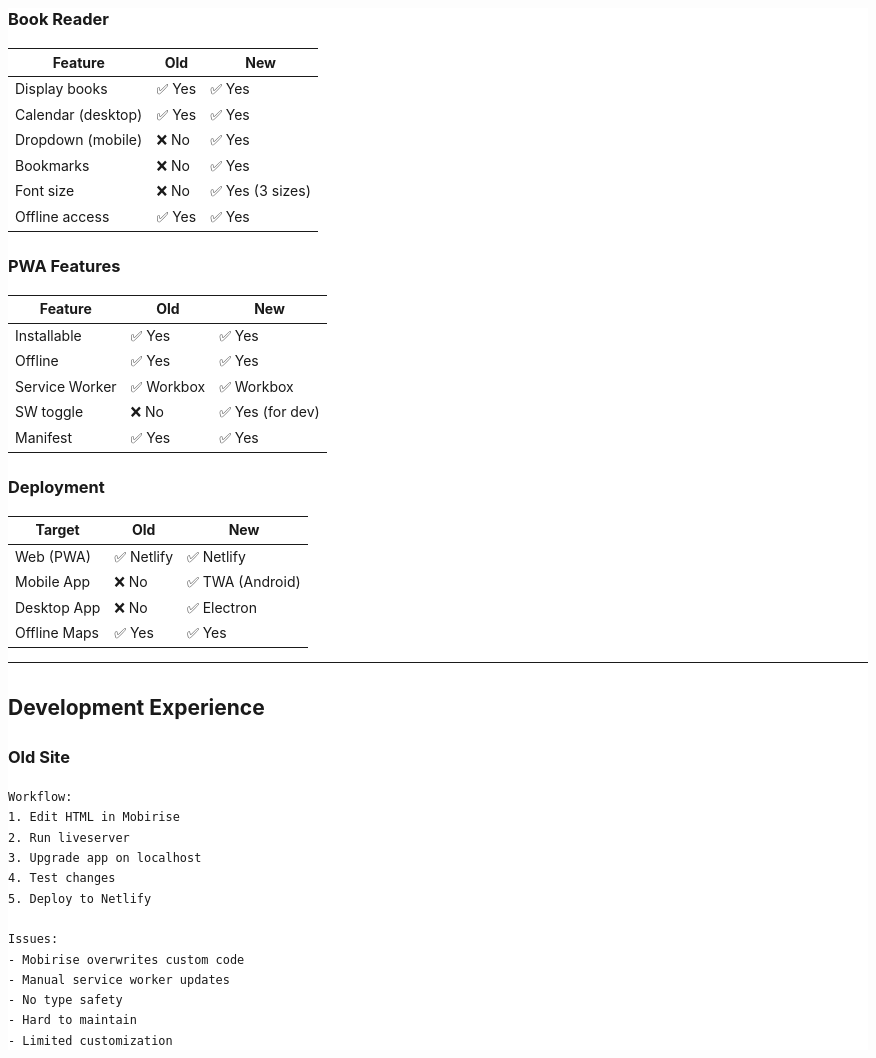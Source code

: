 ### Book Reader
| Feature | Old | New |
|---------|-----|-----|
| Display books | ✅ Yes | ✅ Yes |
| Calendar (desktop) | ✅ Yes | ✅ Yes |
| Dropdown (mobile) | ❌ No | ✅ Yes |
| Bookmarks | ❌ No | ✅ Yes |
| Font size | ❌ No | ✅ Yes (3 sizes) |
| Offline access | ✅ Yes | ✅ Yes |

### PWA Features
| Feature | Old | New |
|---------|-----|-----|
| Installable | ✅ Yes | ✅ Yes |
| Offline | ✅ Yes | ✅ Yes |
| Service Worker | ✅ Workbox | ✅ Workbox |
| SW toggle | ❌ No | ✅ Yes (for dev) |
| Manifest | ✅ Yes | ✅ Yes |

### Deployment
| Target | Old | New |
|--------|-----|-----|
| Web (PWA) | ✅ Netlify | ✅ Netlify |
| Mobile App | ❌ No | ✅ TWA (Android) |
| Desktop App | ❌ No | ✅ Electron |
| Offline Maps | ✅ Yes | ✅ Yes |

---

## Development Experience

### Old Site
```
Workflow:
1. Edit HTML in Mobirise
2. Run liveserver
3. Upgrade app on localhost
4. Test changes
5. Deploy to Netlify

Issues:
- Mobirise overwrites custom code
- Manual service worker updates
- No type safety
- Hard to maintain
- Limited customization
```
